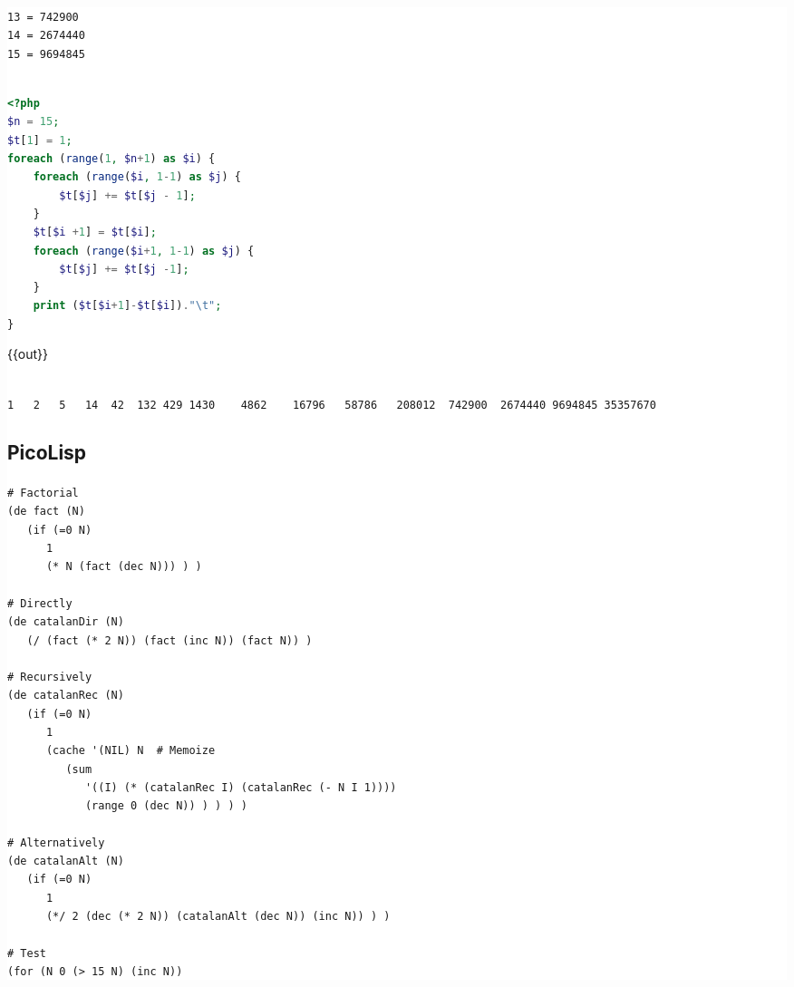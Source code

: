 ```txt
13 = 742900
14 = 2674440
15 = 9694845

```


```php

<?php
$n = 15;
$t[1] = 1;
foreach (range(1, $n+1) as $i) {
    foreach (range($i, 1-1) as $j) {
        $t[$j] += $t[$j - 1];
    }
    $t[$i +1] = $t[$i];
    foreach (range($i+1, 1-1) as $j) {
        $t[$j] += $t[$j -1];
    }
    print ($t[$i+1]-$t[$i])."\t";
}

```

{{out}}

```txt

1	2	5	14	42	132	429	1430	4862	16796	58786	208012	742900	2674440	9694845	35357670

```



## PicoLisp


```PicoLisp
# Factorial
(de fact (N)
   (if (=0 N)
      1
      (* N (fact (dec N))) ) )

# Directly
(de catalanDir (N)
   (/ (fact (* 2 N)) (fact (inc N)) (fact N)) )

# Recursively
(de catalanRec (N)
   (if (=0 N)
      1
      (cache '(NIL) N  # Memoize
         (sum
            '((I) (* (catalanRec I) (catalanRec (- N I 1))))
            (range 0 (dec N)) ) ) ) )

# Alternatively
(de catalanAlt (N)
   (if (=0 N)
      1
      (*/ 2 (dec (* 2 N)) (catalanAlt (dec N)) (inc N)) ) )

# Test
(for (N 0 (> 15 N) (inc N))
```